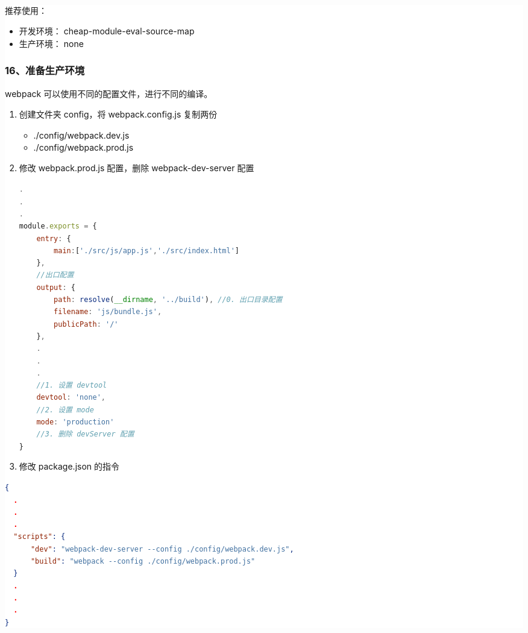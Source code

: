 推荐使用：

* 开发环境： cheap-module-eval-source-map
* 生产环境： none        

### 16、准备生产环境

webpack 可以使用不同的配置文件，进行不同的编译。

1. 创建文件夹 config，将 webpack.config.js 复制两份

   * ./config/webpack.dev.js
   * ./config/webpack.prod.js

2. 修改 webpack.prod.js 配置，删除 webpack-dev-server 配置

   ```js
   .
   .
   .
   module.exports = {
       entry: {
           main:['./src/js/app.js','./src/index.html']
       },
       //出口配置
       output: {
           path: resolve(__dirname, '../build'), //0. 出口目录配置
           filename: 'js/bundle.js',
           publicPath: '/'
       },
       .
       .
       .
       //1. 设置 devtool
       devtool: 'none',
       //2. 设置 mode
       mode: 'production'
       //3. 删除 devServer 配置
   }
   ```

3. 修改 package.json 的指令

  ```json
{
	.
	.
	.
	"scripts": {
        "dev": "webpack-dev-server --config ./config/webpack.dev.js",
        "build": "webpack --config ./config/webpack.prod.js"
    }
    .
    .
    .
}
  ```
